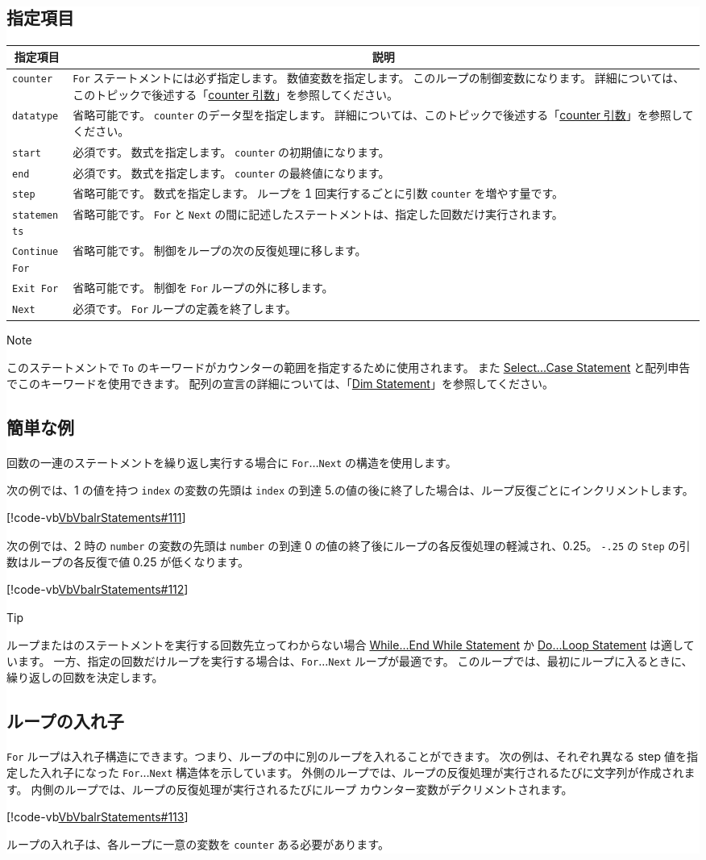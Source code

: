 ## 指定項目  
  
|指定項目|説明|  
|----------|--------|  
|`counter`|`For` ステートメントには必ず指定します。  数値変数を指定します。  このループの制御変数になります。  詳細については、このトピックで後述する「[counter 引数](#BKMK_Counter)」を参照してください。|  
|`datatype`|省略可能です。  `counter` のデータ型を指定します。  詳細については、このトピックで後述する「[counter 引数](#BKMK_Counter)」を参照してください。|  
|`start`|必須です。  数式を指定します。  `counter` の初期値になります。|  
|`end`|必須です。  数式を指定します。  `counter` の最終値になります。|  
|`step`|省略可能です。  数式を指定します。  ループを 1 回実行するごとに引数 `counter` を増やす量です。|  
|`statements`|省略可能です。  `For` と `Next` の間に記述したステートメントは、指定した回数だけ実行されます。|  
|`Continue For`|省略可能です。  制御をループの次の反復処理に移します。|  
|`Exit For`|省略可能です。  制御を `For` ループの外に移します。|  
|`Next`|必須です。  `For` ループの定義を終了します。|  
  
> [!NOTE]
>  このステートメントで `To` のキーワードがカウンターの範囲を指定するために使用されます。  また [Select...Case Statement](../../../visual-basic/language-reference/statements/select-case-statement.md) と配列申告でこのキーワードを使用できます。  配列の宣言の詳細については、「[Dim Statement](../../../visual-basic/language-reference/statements/dim-statement.md)」を参照してください。  
  
## 簡単な例  
 回数の一連のステートメントを繰り返し実行する場合に `For`…`Next` の構造を使用します。  
  
 次の例では、1 の値を持つ `index` の変数の先頭は `index` の到達 5.の値の後に終了した場合は、ループ反復ごとにインクリメントします。  
  
 [!code-vb[VbVbalrStatements#111](../../../visual-basic/language-reference/error-messages/codesnippet/VisualBasic/for-next-statement_1.vb)]  
  
 次の例では、2 時の `number` の変数の先頭は `number` の到達 0 の値の終了後にループの各反復処理の軽減され、0.25。  `-.25` の `Step` の引数はループの各反復で値 0.25 が低くなります。  
  
 [!code-vb[VbVbalrStatements#112](../../../visual-basic/language-reference/error-messages/codesnippet/VisualBasic/for-next-statement_2.vb)]  
  
> [!TIP]
>  ループまたはのステートメントを実行する回数先立ってわからない場合 [While...End While Statement](../../../visual-basic/language-reference/statements/while-end-while-statement.md) か [Do...Loop Statement](../../../visual-basic/language-reference/statements/do-loop-statement.md) は適しています。  一方、指定の回数だけループを実行する場合は、`For`...`Next` ループが最適です。  このループでは、最初にループに入るときに、繰り返しの回数を決定します。  
  
## ループの入れ子  
 `For` ループは入れ子構造にできます。つまり、ループの中に別のループを入れることができます。  次の例は、それぞれ異なる step 値を指定した入れ子になった `For`...`Next` 構造体を示しています。  外側のループでは、ループの反復処理が実行されるたびに文字列が作成されます。  内側のループでは、ループの反復処理が実行されるたびにループ カウンター変数がデクリメントされます。  
  
 [!code-vb[VbVbalrStatements#113](../../../visual-basic/language-reference/error-messages/codesnippet/VisualBasic/for-next-statement_3.vb)]  
  
 ループの入れ子は、各ループに一意の変数を `counter` ある必要があります。  
  
